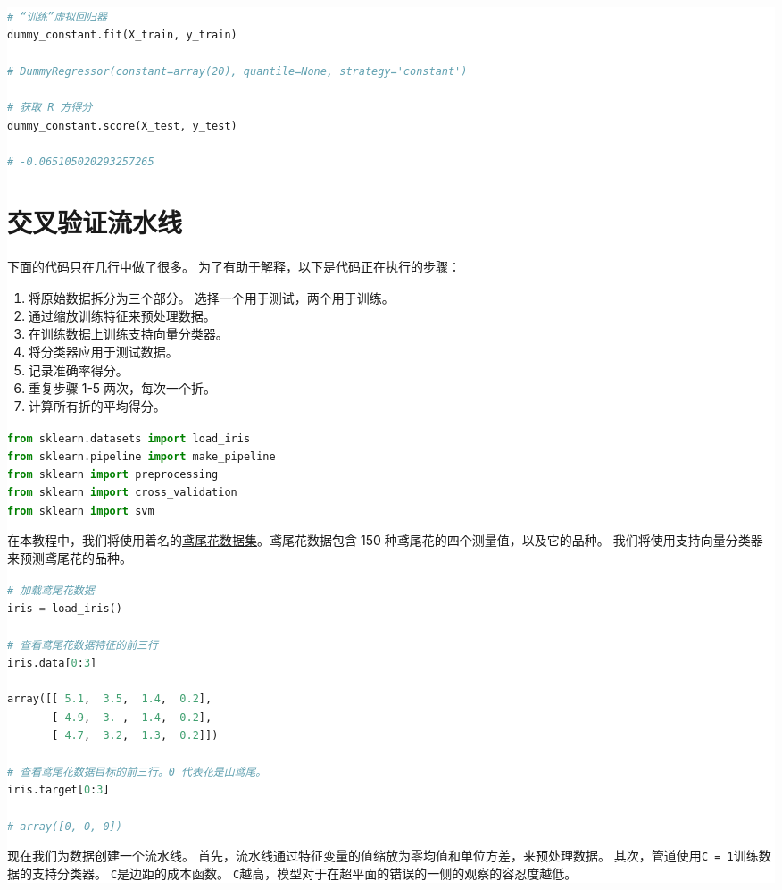 ```py
# “训练”虚拟回归器
dummy_constant.fit(X_train, y_train)

# DummyRegressor(constant=array(20), quantile=None, strategy='constant') 

# 获取 R 方得分
dummy_constant.score(X_test, y_test) 

# -0.065105020293257265 
```

# 交叉验证流水线

下面的代码只在几行中做了很多。 为了有助于解释，以下是代码正在执行的步骤：

1.  将原始数据拆分为三个部分。 选择一个用于测试，两个用于训练。
2.  通过缩放训练特征来预处理数据。
3.  在训练数据上训练支持向量分类器。
4.  将分类器应用于测试数据。
5.  记录准确率得分。
6.  重复步骤 1-5 两次，每次一个折。
7.  计算所有折的平均得分。

```py
from sklearn.datasets import load_iris
from sklearn.pipeline import make_pipeline
from sklearn import preprocessing
from sklearn import cross_validation
from sklearn import svm
```

在本教程中，我们将使用着名的[鸢尾花数据集](https://en.wikipedia.org/wiki/Iris_flower_data_set)。鸢尾花数据包含 150 种鸢尾花的四个测量值，以及它的品种。 我们将使用支持向量分类器来预测鸢尾花的品种。

```py
# 加载鸢尾花数据
iris = load_iris()

# 查看鸢尾花数据特征的前三行
iris.data[0:3]

array([[ 5.1,  3.5,  1.4,  0.2],
       [ 4.9,  3. ,  1.4,  0.2],
       [ 4.7,  3.2,  1.3,  0.2]]) 

# 查看鸢尾花数据目标的前三行。0 代表花是山鸢尾。
iris.target[0:3]

# array([0, 0, 0]) 
```

现在我们为数据创建一个流水线。 首先，流水线通过特征变量的值缩放为零均值和单位方差，来预处理数据。 其次，管道使用`C = 1`训练数据的支持分类器。 `C`是边距的成本函数。 `C`越高，模型对于在超平面的错误的一侧的观察的容忍度越低。

